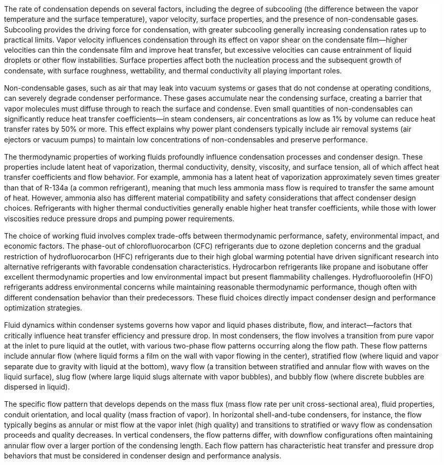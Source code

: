 The rate of condensation depends on several factors, including the degree of subcooling (the difference between the vapor temperature and the surface temperature), vapor velocity, surface properties, and the presence of non-condensable gases. Subcooling provides the driving force for condensation, with greater subcooling generally increasing condensation rates up to practical limits. Vapor velocity influences condensation through its effect on vapor shear on the condensate film—higher velocities can thin the condensate film and improve heat transfer, but excessive velocities can cause entrainment of liquid droplets or other flow instabilities. Surface properties affect both the nucleation process and the subsequent growth of condensate, with surface roughness, wettability, and thermal conductivity all playing important roles.

Non-condensable gases, such as air that may leak into vacuum systems or gases that do not condense at operating conditions, can severely degrade condenser performance. These gases accumulate near the condensing surface, creating a barrier that vapor molecules must diffuse through to reach the surface and condense. Even small quantities of non-condensables can significantly reduce heat transfer coefficients—in steam condensers, air concentrations as low as 1% by volume can reduce heat transfer rates by 50% or more. This effect explains why power plant condensers typically include air removal systems (air ejectors or vacuum pumps) to maintain low concentrations of non-condensables and preserve performance.

The thermodynamic properties of working fluids profoundly influence condensation processes and condenser design. These properties include latent heat of vaporization, thermal conductivity, density, viscosity, and surface tension, all of which affect heat transfer coefficients and flow behavior. For example, ammonia has a latent heat of vaporization approximately seven times greater than that of R-134a (a common refrigerant), meaning that much less ammonia mass flow is required to transfer the same amount of heat. However, ammonia also has different material compatibility and safety considerations that affect condenser design choices. Refrigerants with higher thermal conductivities generally enable higher heat transfer coefficients, while those with lower viscosities reduce pressure drops and pumping power requirements.

The choice of working fluid involves complex trade-offs between thermodynamic performance, safety, environmental impact, and economic factors. The phase-out of chlorofluorocarbon (CFC) refrigerants due to ozone depletion concerns and the gradual restriction of hydrofluorocarbon (HFC) refrigerants due to their high global warming potential have driven significant research into alternative refrigerants with favorable condensation characteristics. Hydrocarbon refrigerants like propane and isobutane offer excellent thermodynamic properties and low environmental impact but present flammability challenges. Hydrofluoroolefin (HFO) refrigerants address environmental concerns while maintaining reasonable thermodynamic performance, though often with different condensation behavior than their predecessors. These fluid choices directly impact condenser design and performance optimization strategies.

Fluid dynamics within condenser systems governs how vapor and liquid phases distribute, flow, and interact—factors that critically influence heat transfer efficiency and pressure drop. In most condensers, the flow involves a transition from pure vapor at the inlet to pure liquid at the outlet, with various two-phase flow patterns occurring along the flow path. These flow patterns include annular flow (where liquid forms a film on the wall with vapor flowing in the center), stratified flow (where liquid and vapor separate due to gravity with liquid at the bottom), wavy flow (a transition between stratified and annular flow with waves on the liquid surface), slug flow (where large liquid slugs alternate with vapor bubbles), and bubbly flow (where discrete bubbles are dispersed in liquid).

The specific flow pattern that develops depends on the mass flux (mass flow rate per unit cross-sectional area), fluid properties, conduit orientation, and local quality (mass fraction of vapor). In horizontal shell-and-tube condensers, for instance, the flow typically begins as annular or mist flow at the vapor inlet (high quality) and transitions to stratified or wavy flow as condensation proceeds and quality decreases. In vertical condensers, the flow patterns differ, with downflow configurations often maintaining annular flow over a larger portion of the condensing length. Each flow pattern has characteristic heat transfer and pressure drop behaviors that must be considered in condenser design and performance analysis.
